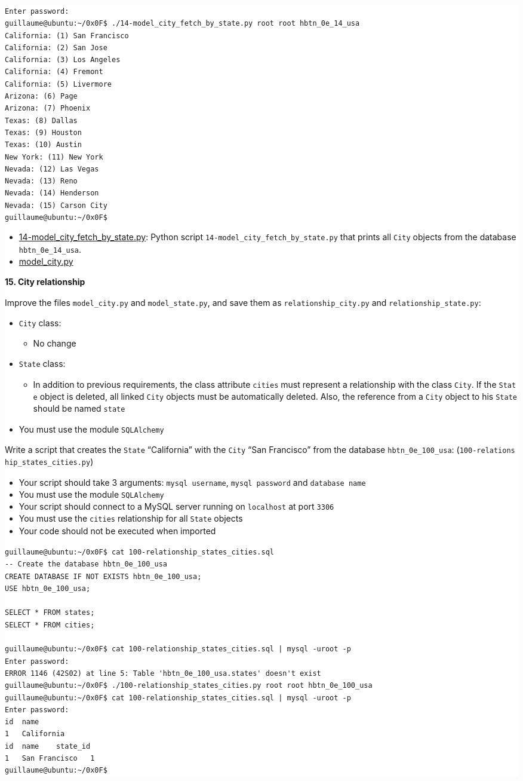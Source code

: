 ```
Enter password: 
guillaume@ubuntu:~/0x0F$ ./14-model_city_fetch_by_state.py root root hbtn_0e_14_usa
California: (1) San Francisco
California: (2) San Jose
California: (3) Los Angeles
California: (4) Fremont
California: (5) Livermore
Arizona: (6) Page
Arizona: (7) Phoenix
Texas: (8) Dallas
Texas: (9) Houston
Texas: (10) Austin
New York: (11) New York
Nevada: (12) Las Vegas
Nevada: (13) Reno
Nevada: (14) Henderson
Nevada: (15) Carson City
guillaume@ubuntu:~/0x0F$ 
```

  * [14-model_city_fetch_by_state.py](./14-model_city_fetch_by_state.py): Python script `14-model_city_fetch_by_state.py` that prints all `City` objects from the database `hbtn_0e_14_usa`.
  * [model_city.py](./model_city.py)

**15. City relationship**

Improve the files `model_city.py` and `model_state.py`, and save them as `relationship_city.py` and `relationship_state.py`:

  * `City` class:
    * No change
  * `State` class:
    * In addition to previous requirements, the class attribute `cities` must represent a relationship with the class `City`. If the `State` object is deleted, all linked `City` objects must be automatically deleted. Also, the reference from a `City` object to his `State` should be named `state`

  * You must use the module `SQLAlchemy`

Write a script that creates the `State` “California” with the `City` “San Francisco” from the database `hbtn_0e_100_usa`: (`100-relationship_states_cities.py`)

  * Your script should take 3 arguments: `mysql username`, `mysql password` and `database name`
  * You must use the module `SQLAlchemy`
  * Your script should connect to a MySQL server running on `localhost` at port `3306`
  * You must use the `cities` relationship for all `State` objects
  * Your code should not be executed when imported 

```
guillaume@ubuntu:~/0x0F$ cat 100-relationship_states_cities.sql
-- Create the database hbtn_0e_100_usa
CREATE DATABASE IF NOT EXISTS hbtn_0e_100_usa;
USE hbtn_0e_100_usa;

SELECT * FROM states;
SELECT * FROM cities;

guillaume@ubuntu:~/0x0F$ cat 100-relationship_states_cities.sql | mysql -uroot -p
Enter password: 
ERROR 1146 (42S02) at line 5: Table 'hbtn_0e_100_usa.states' doesn't exist
guillaume@ubuntu:~/0x0F$ ./100-relationship_states_cities.py root root hbtn_0e_100_usa
guillaume@ubuntu:~/0x0F$ cat 100-relationship_states_cities.sql | mysql -uroot -p
Enter password: 
id  name
1   California
id  name    state_id
1   San Francisco   1
guillaume@ubuntu:~/0x0F$ 
```